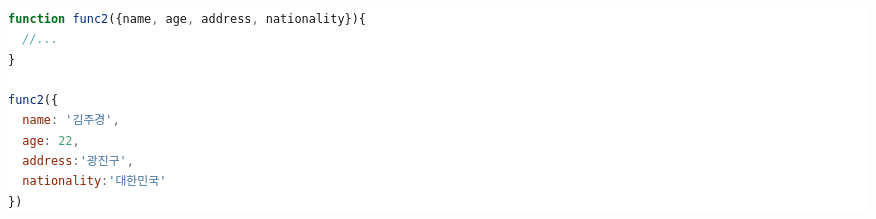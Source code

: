 ```js
function func2({name, age, address, nationality}){
  //...
}

func2({
  name: '김주경',
  age: 22,
  address:'광진구',
  nationality:'대한민국'
})
``` 












